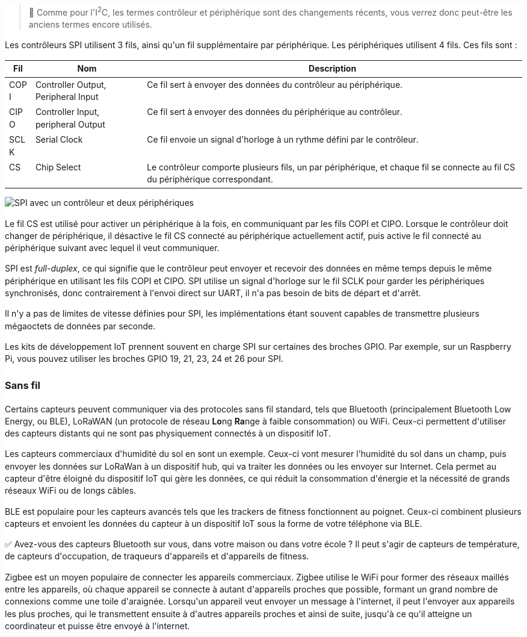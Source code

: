 > 💁 Comme pour l'I<sup>2</sup>C, les termes contrôleur et périphérique sont des changements récents, vous verrez donc peut-être les anciens termes encore utilisés.

Les contrôleurs SPI utilisent 3 fils, ainsi qu'un fil supplémentaire par périphérique. Les périphériques utilisent 4 fils. Ces fils sont :

| Fil | Nom | Description |
| ---- | --------- | ----------- |
| COPI | Controller Output, Peripheral Input | Ce fil sert à envoyer des données du contrôleur au périphérique. |
| CIPO | Controller Input, peripheral Output | Ce fil sert à envoyer des données du périphérique au contrôleur. |
| SCLK | Serial Clock | Ce fil envoie un signal d'horloge à un rythme défini par le contrôleur. |
| CS   | Chip Select | Le contrôleur comporte plusieurs fils, un par périphérique, et chaque fil se connecte au fil CS du périphérique correspondant. |

![SPI avec un contrôleur et deux périphériques](../../../../images/spi.png)

Le fil CS est utilisé pour activer un périphérique à la fois, en communiquant par les fils COPI et CIPO. Lorsque le contrôleur doit changer de périphérique, il désactive le fil CS connecté au périphérique actuellement actif, puis active le fil connecté au périphérique suivant avec lequel il veut communiquer.

SPI est *full-duplex*, ce qui signifie que le contrôleur peut envoyer et recevoir des données en même temps depuis le même périphérique en utilisant les fils COPI et CIPO. SPI utilise un signal d'horloge sur le fil SCLK pour garder les périphériques synchronisés, donc contrairement à l'envoi direct sur UART, il n'a pas besoin de bits de départ et d'arrêt.

Il n'y a pas de limites de vitesse définies pour SPI, les implémentations étant souvent capables de transmettre plusieurs mégaoctets de données par seconde.

Les kits de développement IoT prennent souvent en charge SPI sur certaines des broches GPIO. Par exemple, sur un Raspberry Pi, vous pouvez utiliser les broches GPIO 19, 21, 23, 24 et 26 pour SPI.

### Sans fil

Certains capteurs peuvent communiquer via des protocoles sans fil standard, tels que Bluetooth (principalement Bluetooth Low Energy, ou BLE), LoRaWAN (un protocole de réseau **Lo**ng **Ra**nge à faible consommation) ou WiFi. Ceux-ci permettent d'utiliser des capteurs distants qui ne sont pas physiquement connectés à un dispositif IoT.

Les capteurs commerciaux d'humidité du sol en sont un exemple. Ceux-ci vont mesurer l'humidité du sol dans un champ, puis envoyer les données sur LoRaWan à un dispositif hub, qui va traiter les données ou les envoyer sur Internet. Cela permet au capteur d'être éloigné du dispositif IoT qui gère les données, ce qui réduit la consommation d'énergie et la nécessité de grands réseaux WiFi ou de longs câbles.

BLE est populaire pour les capteurs avancés tels que les trackers de fitness fonctionnent au poignet. Ceux-ci combinent plusieurs capteurs et envoient les données du capteur à un dispositif IoT sous la forme de votre téléphone via BLE.

✅ Avez-vous des capteurs Bluetooth sur vous, dans votre maison ou dans votre école ? Il peut s'agir de capteurs de température, de capteurs d'occupation, de traqueurs d'appareils et d'appareils de fitness.

Zigbee est un moyen populaire de connecter les appareils commerciaux. Zigbee utilise le WiFi pour former des réseaux maillés entre les appareils, où chaque appareil se connecte à autant d'appareils proches que possible, formant un grand nombre de connexions comme une toile d'araignée. Lorsqu'un appareil veut envoyer un message à l'internet, il peut l'envoyer aux appareils les plus proches, qui le transmettent ensuite à d'autres appareils proches et ainsi de suite, jusqu'à ce qu'il atteigne un coordinateur et puisse être envoyé à l'internet.
